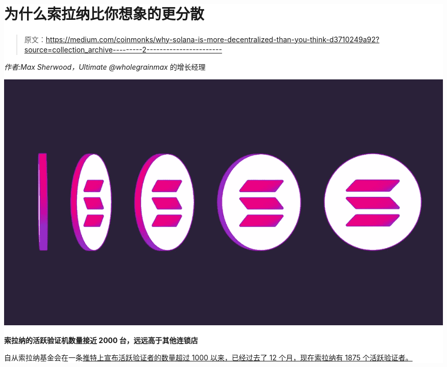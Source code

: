 # 为什么索拉纳比你想象的更分散

> 原文：<https://medium.com/coinmonks/why-solana-is-more-decentralized-than-you-think-d3710249a92?source=collection_archive---------2----------------------->

*作者:Max Sherwood，Ultimate
@wholegrainmax* 的增长经理

![](img/147bacd02790b62360a0def2169a187e.png)

**索拉纳的活跃验证机数量接近 2000 台，远远高于其他连锁店**

自从索拉纳基金会在一条[推特上宣布活跃验证者的数量超过 1000 以来，已经过去了 12 个月，现在索拉纳有 1875 个活跃验证者。](https://twitter.com/SolanaFndn/status/1442523925276241932/photo/1)
